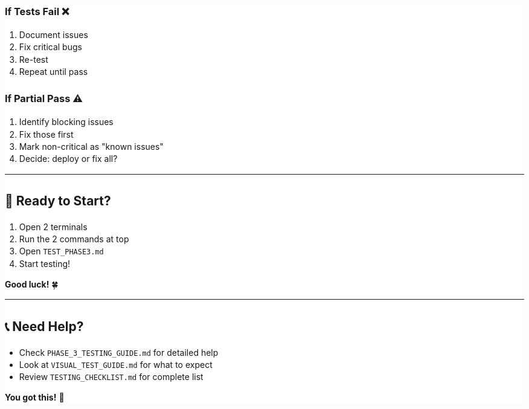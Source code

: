 ### If Tests Fail ❌
1. Document issues
2. Fix critical bugs
3. Re-test
4. Repeat until pass

### If Partial Pass ⚠️
1. Identify blocking issues
2. Fix those first
3. Mark non-critical as "known issues"
4. Decide: deploy or fix all?

---

## 🚀 Ready to Start?

1. Open 2 terminals
2. Run the 2 commands at top
3. Open `TEST_PHASE3.md`
4. Start testing!

**Good luck!** 🍀

---

## 📞 Need Help?

- Check `PHASE_3_TESTING_GUIDE.md` for detailed help
- Look at `VISUAL_TEST_GUIDE.md` for what to expect
- Review `TESTING_CHECKLIST.md` for complete list

**You got this!** 💪

